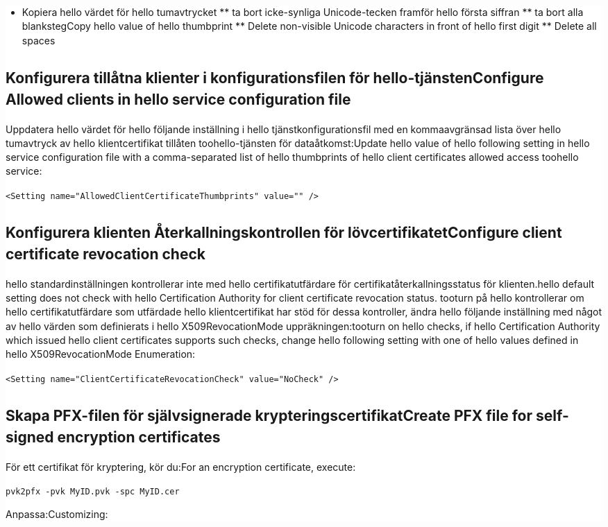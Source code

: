 * <span data-ttu-id="d5307-294">Kopiera hello värdet för hello tumavtrycket ** ta bort icke-synliga Unicode-tecken framför hello första siffran ** ta bort alla blanksteg</span><span class="sxs-lookup"><span data-stu-id="d5307-294">Copy hello value of hello thumbprint ** Delete non-visible Unicode characters in front of hello first digit ** Delete all spaces</span></span>

## <a name="configure-allowed-clients-in-hello-service-configuration-file"></a><span data-ttu-id="d5307-295">Konfigurera tillåtna klienter i konfigurationsfilen för hello-tjänsten</span><span class="sxs-lookup"><span data-stu-id="d5307-295">Configure Allowed clients in hello service configuration file</span></span>
<span data-ttu-id="d5307-296">Uppdatera hello värdet för hello följande inställning i hello tjänstkonfigurationsfil med en kommaavgränsad lista över hello tumavtryck av hello klientcertifikat tillåten toohello-tjänsten för dataåtkomst:</span><span class="sxs-lookup"><span data-stu-id="d5307-296">Update hello value of hello following setting in hello service configuration file with a comma-separated list of hello thumbprints of hello client certificates allowed access toohello service:</span></span>

    <Setting name="AllowedClientCertificateThumbprints" value="" />

## <a name="configure-client-certificate-revocation-check"></a><span data-ttu-id="d5307-297">Konfigurera klienten Återkallningskontrollen för lövcertifikatet</span><span class="sxs-lookup"><span data-stu-id="d5307-297">Configure client certificate revocation check</span></span>
<span data-ttu-id="d5307-298">hello standardinställningen kontrollerar inte med hello certifikatutfärdare för certifikatåterkallningsstatus för klienten.</span><span class="sxs-lookup"><span data-stu-id="d5307-298">hello default setting does not check with hello Certification Authority for client certificate revocation status.</span></span> <span data-ttu-id="d5307-299">tooturn på hello kontrollerar om hello certifikatutfärdare som utfärdade hello klientcertifikat har stöd för dessa kontroller, ändra hello följande inställning med något av hello värden som definierats i hello X509RevocationMode uppräkningen:</span><span class="sxs-lookup"><span data-stu-id="d5307-299">tooturn on hello checks, if hello Certification Authority which issued hello client certificates supports such checks, change hello following setting with one of hello values defined in hello X509RevocationMode Enumeration:</span></span>

    <Setting name="ClientCertificateRevocationCheck" value="NoCheck" />

## <a name="create-pfx-file-for-self-signed-encryption-certificates"></a><span data-ttu-id="d5307-300">Skapa PFX-filen för självsignerade krypteringscertifikat</span><span class="sxs-lookup"><span data-stu-id="d5307-300">Create PFX file for self-signed encryption certificates</span></span>
<span data-ttu-id="d5307-301">För ett certifikat för kryptering, kör du:</span><span class="sxs-lookup"><span data-stu-id="d5307-301">For an encryption certificate, execute:</span></span>

    pvk2pfx -pvk MyID.pvk -spc MyID.cer

<span data-ttu-id="d5307-302">Anpassa:</span><span class="sxs-lookup"><span data-stu-id="d5307-302">Customizing:</span></span>
